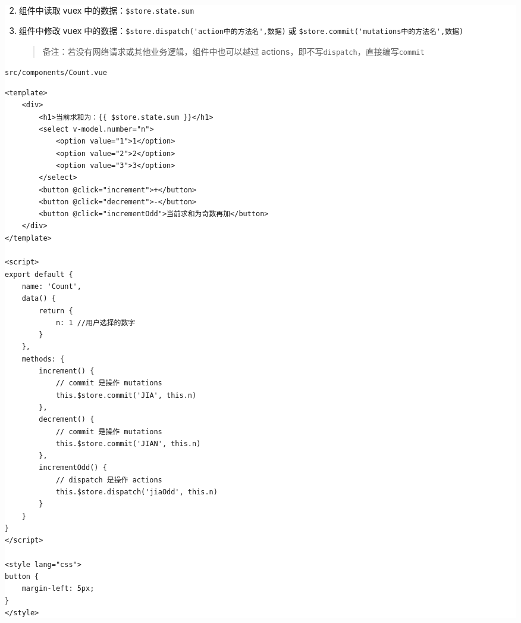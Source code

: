 2. 组件中读取 vuex 中的数据：`$store.state.sum`

3. 组件中修改 vuex 中的数据：`$store.dispatch('action中的方法名',数据)` 或 `$store.commit('mutations中的方法名',数据)`

   > 备注：若没有网络请求或其他业务逻辑，组件中也可以越过 actions，即不写`dispatch`，直接编写`commit`

`src/components/Count.vue`

```vue
<template>
	<div>
		<h1>当前求和为：{{ $store.state.sum }}</h1>
		<select v-model.number="n">
			<option value="1">1</option>
			<option value="2">2</option>
			<option value="3">3</option>
		</select>
		<button @click="increment">+</button>
		<button @click="decrement">-</button>
		<button @click="incrementOdd">当前求和为奇数再加</button>
	</div>
</template>

<script>
export default {
	name: 'Count',
	data() {
		return {
			n: 1 //用户选择的数字
		}
	},
	methods: {
		increment() {
			// commit 是操作 mutations
			this.$store.commit('JIA', this.n)
		},
		decrement() {
			// commit 是操作 mutations
			this.$store.commit('JIAN', this.n)
		},
		incrementOdd() {
			// dispatch 是操作 actions
			this.$store.dispatch('jiaOdd', this.n)
		}
	}
}
</script>

<style lang="css">
button {
	margin-left: 5px;
}
</style>
```
